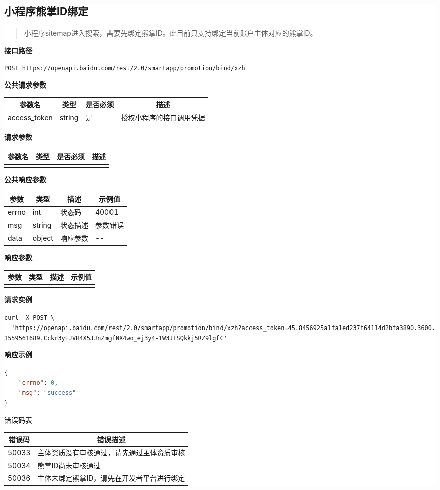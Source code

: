 ## 小程序熊掌ID绑定

> 小程序sitemap进入搜索，需要先绑定熊掌ID。此目前只支持绑定当前账户主体对应的熊掌ID。

**接口路径**

```
POST https://openapi.baidu.com/rest/2.0/smartapp/promotion/bind/xzh
```

**公共请求参数**

| 参数名        | 类型   | 是否必须 | 描述                     |
| ------------- | ------ | -------- | ------------------------ |
| access\_token | string | 是       | 授权小程序的接口调用凭据 |

**请求参数**

| 参数名 | 类型 | 是否必须 | 描述 |
| ------ | ---- | -------- | ---- |
|        |      |          |      |

**公共响应参数** 

| 参数  | 类型    | 描述     | 示例值   |
| ----- | ------- | -------- | -------- |
| errno | int | 状态码   | 40001    |
| msg   | string  | 状态描述 | 参数错误 |
| data  | object  | 响应参数 | --       |

**响应参数** 

| 参数 | 类型 | 描述 | 示例值 |
| ---- | ---- | ---- | ------ |
|      |      |      |        |

**请求实例**

```shell
curl -X POST \
  'https://openapi.baidu.com/rest/2.0/smartapp/promotion/bind/xzh?access_token=45.8456925a1fa1ed237f64114d2bfa3890.3600.1559561689.Cckr3yEJVH4X5JJnZmgfNX4wo_ej3y4-1W3JTSQkkj5RZ9lgfC'
```

**响应示例**

```json
{
	"errno": 0,
	"msg": "success"
}
```
错误码表

错误码 | 错误描述 | 
----- |-----
50033 | 主体资质没有审核通过，请先通过主体资质审核
50034 | 熊掌ID尚未审核通过
50036	| 主体未绑定熊掌ID，请先在开发者平台进行绑定
